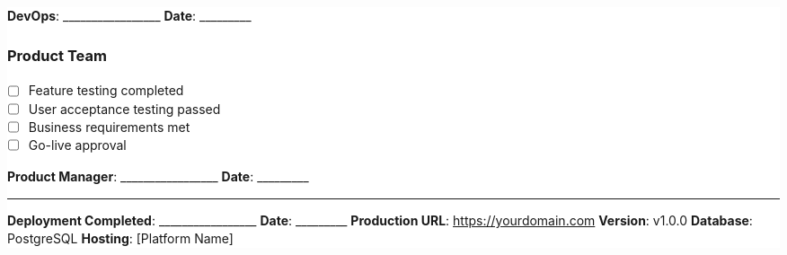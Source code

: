 **DevOps**: _________________ **Date**: _________

### Product Team
- [ ] Feature testing completed
- [ ] User acceptance testing passed
- [ ] Business requirements met
- [ ] Go-live approval

**Product Manager**: _________________ **Date**: _________

---

**Deployment Completed**: _________________ **Date**: _________
**Production URL**: https://yourdomain.com
**Version**: v1.0.0
**Database**: PostgreSQL
**Hosting**: [Platform Name]